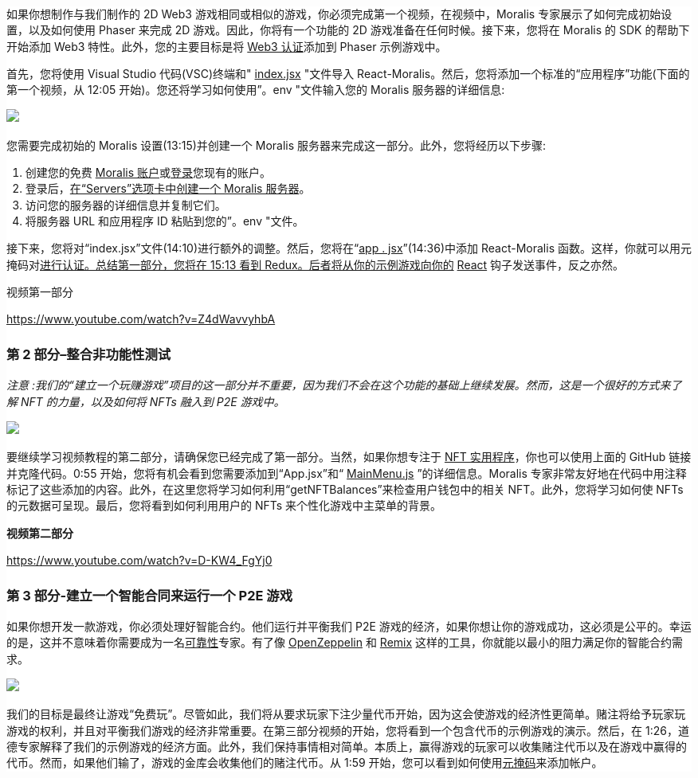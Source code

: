 如果你想制作与我们制作的 2D Web3 游戏相同或相似的游戏，你必须完成第一个视频，在视频中，Moralis 专家展示了如何完成初始设置，以及如何使用 Phaser 来完成 2D 游戏。因此，你将有一个功能的 2D 游戏准备在任何时候。接下来，您将在 Moralis 的 SDK 的帮助下开始添加 Web3 特性。此外，您的主要目标是将 [Web3 认证](https://moralis.io/web3-authentication-the-full-guide/)添加到 Phaser 示例游戏中。

首先，您将使用 Visual Studio 代码(VSC)终端和" [index.jsx](https://github.com/ashbeech/moralis-phaser-demo/blob/main/src/index.jsx) "文件导入 React-Moralis。然后，您将添加一个标准的“应用程序”功能(下面的第一个视频，从 12:05 开始)。您还将学习如何使用”。env "文件输入您的 Moralis 服务器的详细信息:

![](../Images/9f3df70251fa62cc0983571331da0a6a.png)

您需要完成初始的 Moralis 设置(13:15)并创建一个 Moralis 服务器来完成这一部分。此外，您将经历以下步骤:

1.  创建您的免费 [Moralis 账户](https://admin.moralis.io/register)或[登录](https://admin.moralis.io/login)您现有的账户。
2.  登录后，[在“Servers”选项卡中创建一个 Moralis 服务器](https://docs.moralis.io/moralis-dapp/getting-started/create-a-moralis-dapp#2.-create-a-moralis-server)。
3.  访问您的服务器的详细信息并复制它们。
4.  将服务器 URL 和应用程序 ID 粘贴到您的”。env "文件。

接下来，您将对“index.jsx”文件(14:10)进行额外的调整。然后，您将在“[app . jsx](https://github.com/ashbeech/moralis-phaser-demo/blob/main/src/App.jsx)”(14:36)中添加 React-Moralis 函数。这样，你就可以用元掩码对[进行认证。总结第一部分，您将在 15:13 看到 Redux。后者将从你的示例游戏向你的](https://moralis.io/how-to-authenticate-with-metamask/) [React](https://moralis.io/react-explained-what-is-react/) 钩子发送事件，反之亦然。

视频第一部分

https://www.youtube.com/watch?v=Z4dWavvyhbA

### 第 2 部分–整合非功能性测试

*注意* *:我们的“建立一个玩赚游戏”项目的这一部分并不重要，因为我们不会在这个功能的基础上继续发展。然而，这是一个很好的方式来了解 NFT 的力量，以及如何将 NFTs 融入到 P2E 游戏中。*

![](../Images/d41aeb1ceebef3076ff28884e33f1263.png)

要继续学习视频教程的第二部分，请确保您已经完成了第一部分。当然，如果你想专注于 [NFT 实用程序](https://moralis.io/nft-utility-exploring-nft-use-cases-in-2022/)，你也可以使用上面的 GitHub 链接并克隆代码。0:55 开始，您将有机会看到您需要添加到“App.jsx”和“ [MainMenu.js](https://github.com/ashbeech/moralis-phaser-demo/blob/main/src/scenes/MainMenu.js) ”的详细信息。Moralis 专家非常友好地在代码中用注释标记了这些添加的内容。此外，在这里您将学习如何利用“getNFTBalances”来检查用户钱包中的相关 NFT。此外，您将学习如何使 NFTs 的元数据可呈现。最后，您将看到如何利用用户的 NFTs 来个性化游戏中主菜单的背景。

**视频第二部分**

https://www.youtube.com/watch?v=D-KW4_FgYj0

### 第 3 部分-建立一个智能合同来运行一个 P2E 游戏

如果你想开发一款游戏，你必须处理好智能合约。他们运行并平衡我们 P2E 游戏的经济，如果你想让你的游戏成功，这必须是公平的。幸运的是，这并不意味着你需要成为一名[可靠性](https://moralis.io/solidity-explained-what-is-solidity/)专家。有了像 [OpenZeppelin](https://moralis.io/what-is-openzeppelin-the-ultimate-guide/) 和 [Remix](https://moralis.io/remix-explained-what-is-remix/) 这样的工具，你就能以最小的阻力满足你的智能合约需求。

![](../Images/2912b728fb73f290fb111bfaf96b7795.png)

我们的目标是最终让游戏“免费玩”。尽管如此，我们将从要求玩家下注少量代币开始，因为这会使游戏的经济性更简单。赌注将给予玩家玩游戏的权利，并且对平衡我们游戏的经济非常重要。在第三部分视频的开始，您将看到一个包含代币的示例游戏的演示。然后，在 1:26，道德专家解释了我们的示例游戏的经济方面。此外，我们保持事情相对简单。本质上，赢得游戏的玩家可以收集赌注代币以及在游戏中赢得的代币。然而，如果他们输了，游戏的金库会收集他们的赌注代币。从 1:59 开始，您可以看到如何使用[元掩码](https://moralis.io/metamask-explained-what-is-metamask/)来添加帐户。
